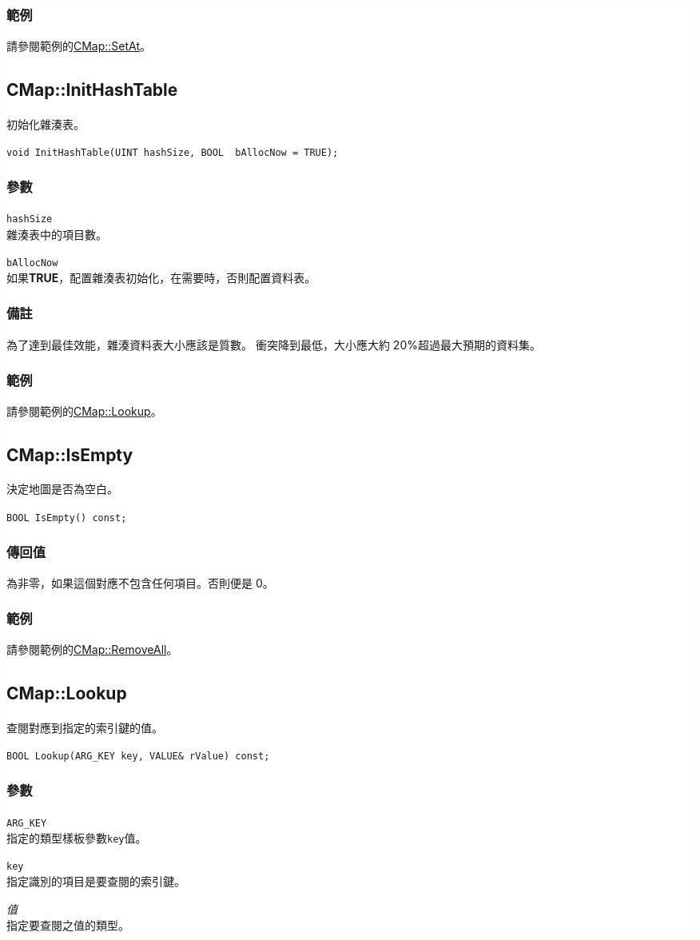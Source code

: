 ### <a name="example"></a>範例  
 請參閱範例的[CMap::SetAt](#setat)。  
  
##  <a name="inithashtable"></a>  CMap::InitHashTable  
 初始化雜湊表。  
  
```  
void InitHashTable(UINT hashSize, BOOL  bAllocNow = TRUE);  
```  
  
### <a name="parameters"></a>參數  
 `hashSize`  
 雜湊表中的項目數。  
  
 `bAllocNow`  
 如果**TRUE**，配置雜湊表初始化，在需要時，否則配置資料表。  
  
### <a name="remarks"></a>備註  
 為了達到最佳效能，雜湊資料表大小應該是質數。 衝突降到最低，大小應大約 20%超過最大預期的資料集。  
  
### <a name="example"></a>範例  
 請參閱範例的[CMap::Lookup](#lookup)。  
  
##  <a name="isempty"></a>  CMap::IsEmpty  
 決定地圖是否為空白。  
  
```  
BOOL IsEmpty() const;  
```  
  
### <a name="return-value"></a>傳回值  
 為非零，如果這個對應不包含任何項目。否則便是 0。  
  
### <a name="example"></a>範例  
 請參閱範例的[CMap::RemoveAll](#removeall)。  
  
##  <a name="lookup"></a>  CMap::Lookup  
 查閱對應到指定的索引鍵的值。  
  
```  
BOOL Lookup(ARG_KEY key, VALUE& rValue) const;  
```  
  
### <a name="parameters"></a>參數  
 `ARG_KEY`  
 指定的類型樣板參數`key`值。  
  
 `key`  
 指定識別的項目是要查閱的索引鍵。  
  
 *值*  
 指定要查閱之值的類型。  
  